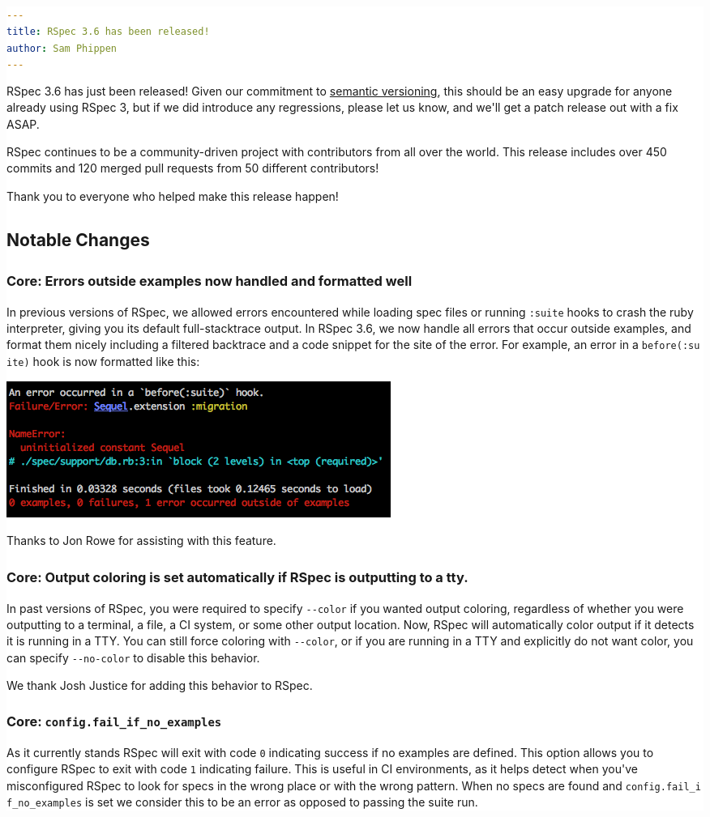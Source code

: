 ```yaml
---
title: RSpec 3.6 has been released!
author: Sam Phippen
---
```


RSpec 3.6 has just been released! Given our commitment to
[semantic versioning](http://semver.org/), this should be an easy
upgrade for anyone already using RSpec 3, but if we did introduce
any regressions, please let us know, and we'll get a patch release
out with a fix ASAP.

RSpec continues to be a community-driven project with contributors
from all over the world. This release includes over 450 commits and 120
merged pull requests from 50 different contributors!

Thank you to everyone who helped make this release happen!

## Notable Changes

### Core: Errors outside examples now handled and formatted well

In previous versions of RSpec, we allowed errors encountered while loading spec
files or running `:suite` hooks to crash the ruby interpreter, giving you its
default full-stacktrace output.  In RSpec 3.6, we now handle all errors that
occur outside examples, and format them nicely including a filtered backtrace
and a code snippet for the site of the error.  For example, an error in a
`before(:suite)` hook is now formatted like this:

<img alt="Errors outside example execution"
src="/images/blog/errors_outside_example.png">

Thanks to Jon Rowe for assisting with this feature.

### Core: Output coloring is set automatically if RSpec is outputting to a tty.

In past versions of RSpec, you were required to specify `--color` if you wanted
output coloring, regardless of whether you were outputting to a terminal, a
file, a CI system, or some other output location. Now, RSpec will automatically
color output if it detects it is running in a TTY. You can still force coloring
with `--color`, or if you are running in a TTY and explicitly do not want color,
you can specify `--no-color` to disable this behavior.

We thank Josh Justice for adding this behavior to RSpec.

### Core: `config.fail_if_no_examples`

As it currently stands RSpec will exit with code `0` indicating success if no
examples are defined. This option allows you to configure RSpec to exit with
code `1` indicating failure. This is useful in CI environments, as it helps
detect when you've misconfigured RSpec to look for specs in the wrong place or
with the wrong pattern. When no specs are found and `config.fail_if_no_examples`
is set we consider this to be an error as opposed to passing the suite run.
